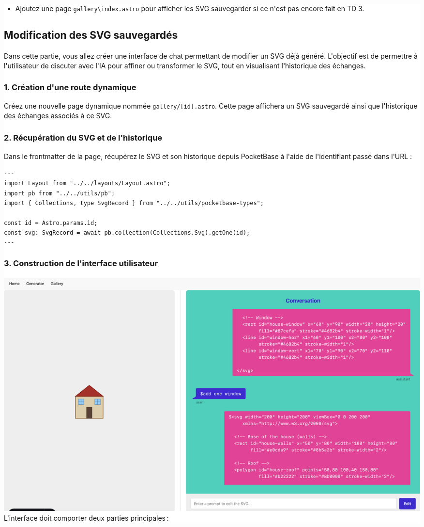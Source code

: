 - Ajoutez une page `gallery\index.astro` pour afficher les SVG sauvegarder si ce n'est pas encore fait en TD 3.

## Modification des SVG sauvegardés

Dans cette partie, vous allez créer une interface de chat permettant de modifier un SVG déjà généré. L'objectif est de permettre à l'utilisateur de discuter avec l'IA pour affiner ou transformer le SVG, tout en visualisant l'historique des échanges.

### 1. Création d'une route dynamique

Créez une nouvelle page dynamique nommée `gallery/[id].astro`. Cette page affichera un SVG sauvegardé ainsi que l'historique des échanges associés à ce SVG.

### 2. Récupération du SVG et de l'historique

Dans le frontmatter de la page, récupérez le SVG et son historique depuis PocketBase à l'aide de l'identifiant passé dans l'URL :

```astro
---
import Layout from "../../layouts/Layout.astro";
import pb from "../../utils/pb";
import { Collections, type SvgRecord } from "../../utils/pocketbase-types";

const id = Astro.params.id;
const svg: SvgRecord = await pb.collection(Collections.Svg).getOne(id);
---
```

### 3. Construction de l'interface utilisateur

![alt text](image-edit-chat.png)
L'interface doit comporter deux parties principales :
